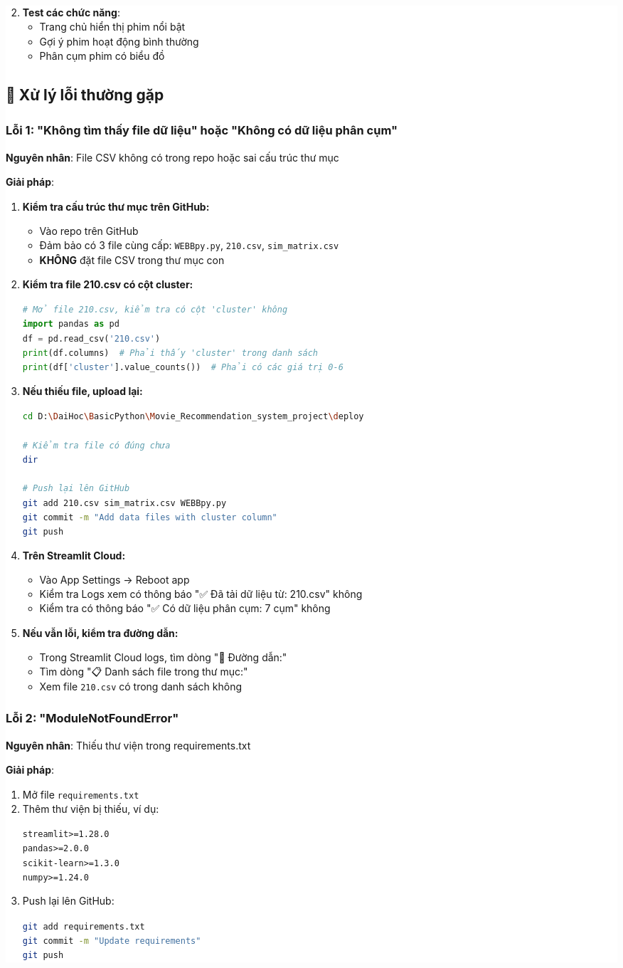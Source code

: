 2. **Test các chức năng**:
   - Trang chủ hiển thị phim nổi bật
   - Gợi ý phim hoạt động bình thường
   - Phân cụm phim có biểu đồ

## 🐛 Xử lý lỗi thường gặp

### Lỗi 1: "Không tìm thấy file dữ liệu" hoặc "Không có dữ liệu phân cụm"
**Nguyên nhân**: File CSV không có trong repo hoặc sai cấu trúc thư mục

**Giải pháp**:

1. **Kiểm tra cấu trúc thư mục trên GitHub:**
   - Vào repo trên GitHub
   - Đảm bảo có 3 file cùng cấp: `WEBBpy.py`, `210.csv`, `sim_matrix.csv`
   - **KHÔNG** đặt file CSV trong thư mục con
   
2. **Kiểm tra file 210.csv có cột cluster:**
   ```python
   # Mở file 210.csv, kiểm tra có cột 'cluster' không
   import pandas as pd
   df = pd.read_csv('210.csv')
   print(df.columns)  # Phải thấy 'cluster' trong danh sách
   print(df['cluster'].value_counts())  # Phải có các giá trị 0-6
   ```

3. **Nếu thiếu file, upload lại:**
   ```bash
   cd D:\DaiHoc\BasicPython\Movie_Recommendation_system_project\deploy
   
   # Kiểm tra file có đúng chưa
   dir
   
   # Push lại lên GitHub
   git add 210.csv sim_matrix.csv WEBBpy.py
   git commit -m "Add data files with cluster column"
   git push
   ```

4. **Trên Streamlit Cloud:**
   - Vào App Settings → Reboot app
   - Kiểm tra Logs xem có thông báo "✅ Đã tải dữ liệu từ: 210.csv" không
   - Kiểm tra có thông báo "✅ Có dữ liệu phân cụm: 7 cụm" không

5. **Nếu vẫn lỗi, kiểm tra đường dẫn:**
   - Trong Streamlit Cloud logs, tìm dòng "📂 Đường dẫn:"
   - Tìm dòng "📋 Danh sách file trong thư mục:"
   - Xem file `210.csv` có trong danh sách không

### Lỗi 2: "ModuleNotFoundError"
**Nguyên nhân**: Thiếu thư viện trong requirements.txt

**Giải pháp**:
1. Mở file `requirements.txt`
2. Thêm thư viện bị thiếu, ví dụ:
   ```txt
   streamlit>=1.28.0
   pandas>=2.0.0
   scikit-learn>=1.3.0
   numpy>=1.24.0
   ```
3. Push lại lên GitHub:
   ```bash
   git add requirements.txt
   git commit -m "Update requirements"
   git push
   ```
